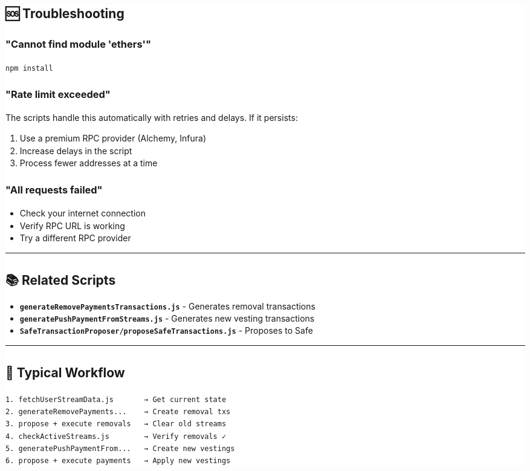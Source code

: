 ## 🆘 Troubleshooting

### "Cannot find module 'ethers'"
```bash
npm install
```

### "Rate limit exceeded"
The scripts handle this automatically with retries and delays. If it persists:
1. Use a premium RPC provider (Alchemy, Infura)
2. Increase delays in the script
3. Process fewer addresses at a time

### "All requests failed"
- Check your internet connection
- Verify RPC URL is working
- Try a different RPC provider

---

## 📚 Related Scripts

- **`generateRemovePaymentsTransactions.js`** - Generates removal transactions
- **`generatePushPaymentFromStreams.js`** - Generates new vesting transactions
- **`SafeTransactionProposer/proposeSafeTransactions.js`** - Proposes to Safe

---

## 🎯 Typical Workflow

```
1. fetchUserStreamData.js       → Get current state
2. generateRemovePayments...    → Create removal txs
3. propose + execute removals   → Clear old streams
4. checkActiveStreams.js        → Verify removals ✓
5. generatePushPaymentFrom...   → Create new vestings
6. propose + execute payments   → Apply new vestings
```


